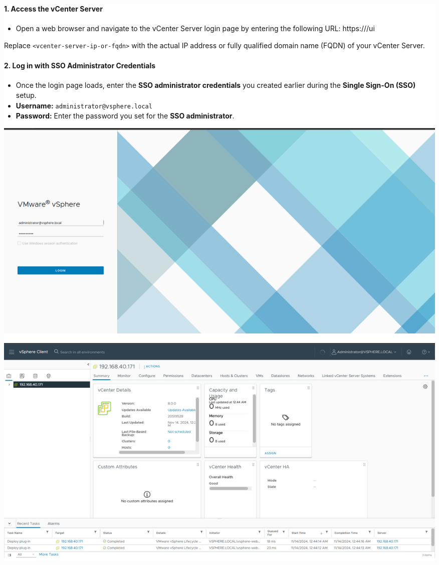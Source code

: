 #### 1. Access the vCenter Server
- Open a web browser and navigate to the vCenter Server login page by entering the following URL: https://<vcenter-server-ip-or-fqdn>/ui


Replace `<vcenter-server-ip-or-fqdn>` with the actual IP address or fully qualified domain name (FQDN) of your vCenter Server.

#### 2. Log in with SSO Administrator Credentials
- Once the login page loads, enter the **SSO administrator credentials** you created earlier during the **Single Sign-On (SSO)** setup.
- **Username:** `administrator@vsphere.local`
- **Password:** Enter the password you set for the **SSO administrator**.

![alt text](image-17.png)

![alt text](image-18.png)

